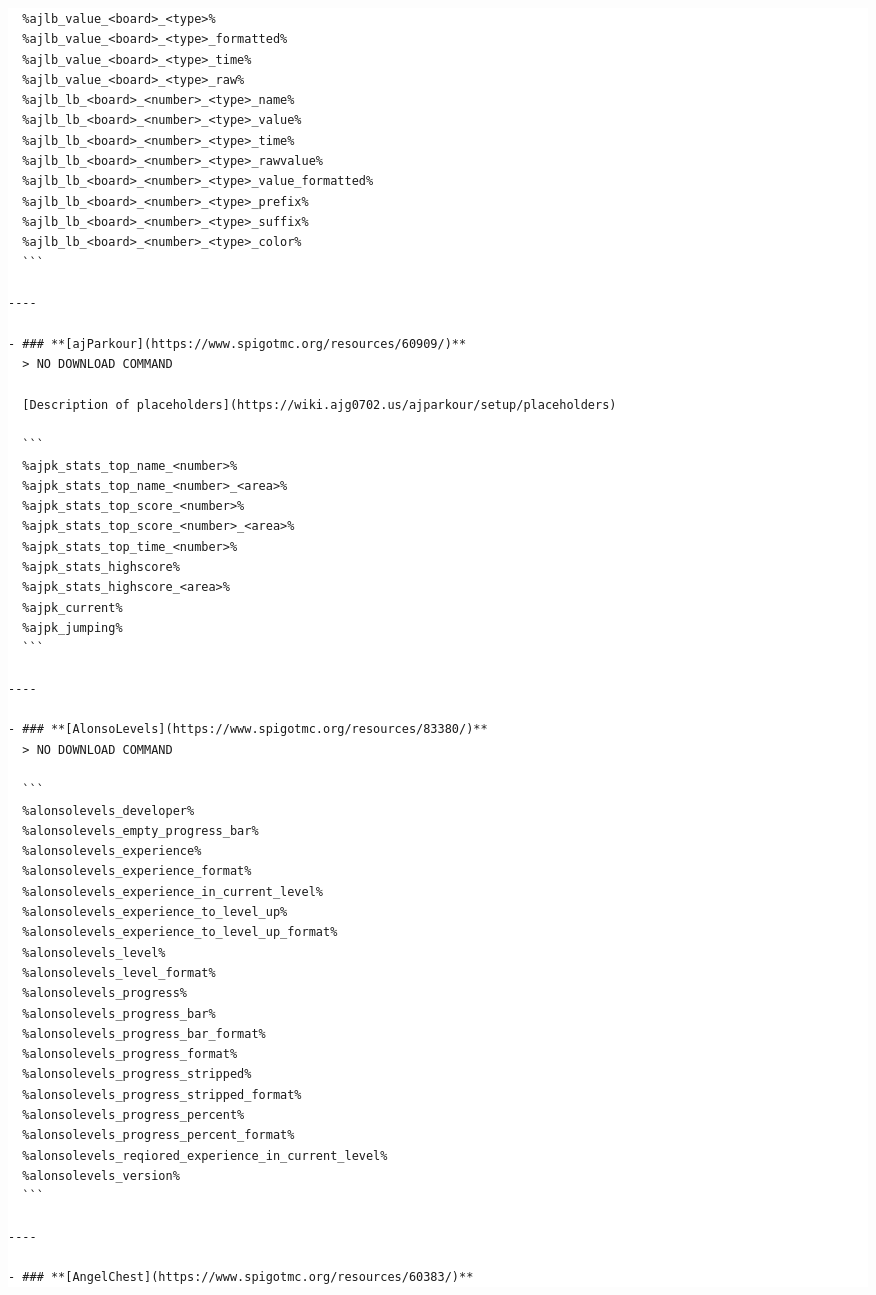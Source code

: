   ```
    %ajlb_value_<board>_<type>%
    %ajlb_value_<board>_<type>_formatted%
    %ajlb_value_<board>_<type>_time%
    %ajlb_value_<board>_<type>_raw%
    %ajlb_lb_<board>_<number>_<type>_name%
    %ajlb_lb_<board>_<number>_<type>_value%
    %ajlb_lb_<board>_<number>_<type>_time%
    %ajlb_lb_<board>_<number>_<type>_rawvalue%
    %ajlb_lb_<board>_<number>_<type>_value_formatted%
    %ajlb_lb_<board>_<number>_<type>_prefix%
    %ajlb_lb_<board>_<number>_<type>_suffix%
    %ajlb_lb_<board>_<number>_<type>_color%
    ```

----

- ### **[ajParkour](https://www.spigotmc.org/resources/60909/)**
    > NO DOWNLOAD COMMAND
    
    [Description of placeholders](https://wiki.ajg0702.us/ajparkour/setup/placeholders)
    
    ```
    %ajpk_stats_top_name_<number>%
    %ajpk_stats_top_name_<number>_<area>%
    %ajpk_stats_top_score_<number>%
    %ajpk_stats_top_score_<number>_<area>%
    %ajpk_stats_top_time_<number>%
    %ajpk_stats_highscore%
    %ajpk_stats_highscore_<area>%
    %ajpk_current%
    %ajpk_jumping%
    ```

----

- ### **[AlonsoLevels](https://www.spigotmc.org/resources/83380/)**
    > NO DOWNLOAD COMMAND
    
    ```
    %alonsolevels_developer%
    %alonsolevels_empty_progress_bar%
    %alonsolevels_experience%
    %alonsolevels_experience_format%
    %alonsolevels_experience_in_current_level%
    %alonsolevels_experience_to_level_up%
    %alonsolevels_experience_to_level_up_format%
    %alonsolevels_level%
    %alonsolevels_level_format%
    %alonsolevels_progress%
    %alonsolevels_progress_bar%
    %alonsolevels_progress_bar_format%
    %alonsolevels_progress_format%
    %alonsolevels_progress_stripped%
    %alonsolevels_progress_stripped_format%
    %alonsolevels_progress_percent%
    %alonsolevels_progress_percent_format%
    %alonsolevels_reqiored_experience_in_current_level%
    %alonsolevels_version%
    ```

----

- ### **[AngelChest](https://www.spigotmc.org/resources/60383/)**
  ```